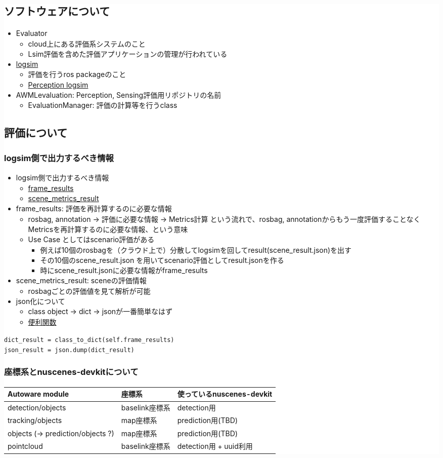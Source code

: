 
## ソフトウェアについて

- Evaluator
  - cloud上にある評価系システムのこと
  - Lsim評価を含めた評価アプリケーションの管理が行われている
- [logsim](https://github.com/tier4/logsim)
  - 評価を行うros packageのこと
  - [Perception logsim](https://github.com/tier4/logsim/blob/ros2/logsim/scripts/perception_evaluator_node.py)
- AWMLevaluation: Perception, Sensing評価用リポジトリの名前
  - EvaluationManager: 評価の計算等を行うclass

## 評価について
### logsim側で出力するべき情報

- logsim側で出力するべき情報
  - [frame_results](https://github.com/tier4/AWMLevaluation/blob/v1.2.0/awml_evaluation/awml_evaluation/perception_evaluation_manager.py#L46)
  - [scene_metrics_result](https://github.com/tier4/AWMLevaluation/blob/v1.2.0/awml_evaluation/test/lsim.py#L97)
- frame_results: 評価を再計算するのに必要な情報
  - rosbag, annotation -> 評価に必要な情報 -> Metrics計算 という流れで、rosbag, annotationからもう一度評価することなくMetricsを再計算するのに必要な情報、という意味
  - Use Case としてはscenario評価がある
    - 例えば10個のrosbagを（クラウド上で）分散してlogsimを回してresult(scene_result.json)を出す
    - その10個のscene_result.json を用いてscenario評価としてresult.jsonを作る
    - 時にscene_result.jsonに必要な情報がframe_results
- scene_metrics_result: sceneの評価情報
  - rosbagごとの評価値を見て解析が可能
- json化について
  - class object -> dict -> jsonが一番簡単なはず
  - [便利関数](https://github.com/tier4/AWMLevaluation/blob/v1.2.0/awml_evaluation/awml_evaluation/util/debug.py#L35)

```
dict_result = class_to_dict(self.frame_results)
json_result = json.dump(dict_result)
```

### 座標系とnuscenes-devkitについて

| Autoware module                   | 座標系         | 使っているnuscenes-devkit |
| :-------------------------------- | :------------- | :------------------------ |
| detection/objects                 | baselink座標系 | detection用               |
| tracking/objects                  | map座標系      | prediction用(TBD)         |
| objects (-> prediction/objects ?) | map座標系      | prediction用(TBD)         |
| pointcloud                        | baselink座標系 | detection用 + uuid利用    |
